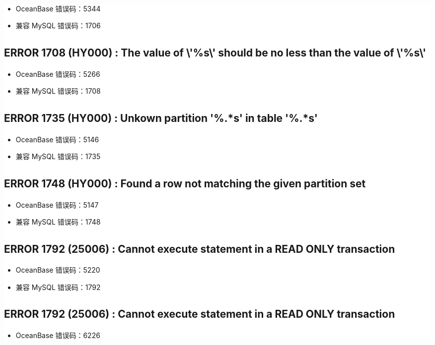 * OceanBase 错误码：5344

  

* 兼容 MySQL 错误码：1706

  




ERROR 1708 (HY000) : The value of \\'%s\\' should be no less than the value of \\'%s\\' 
------------------------------------------------------------------------------------------------------------

* OceanBase 错误码：5266

  

* 兼容 MySQL 错误码：1708

  




ERROR 1735 (HY000) : Unkown partition '%.\*s' in table '%.\*s' 
-----------------------------------------------------------------------------------

* OceanBase 错误码：5146

  

* 兼容 MySQL 错误码：1735

  




ERROR 1748 (HY000) : Found a row not matching the given partition set 
------------------------------------------------------------------------------------------

* OceanBase 错误码：5147

  

* 兼容 MySQL 错误码：1748

  




ERROR 1792 (25006) : Cannot execute statement in a READ ONLY transaction 
---------------------------------------------------------------------------------------------

* OceanBase 错误码：5220

  

* 兼容 MySQL 错误码：1792

  




ERROR 1792 (25006) : Cannot execute statement in a READ ONLY transaction 
---------------------------------------------------------------------------------------------

* OceanBase 错误码：6226

  